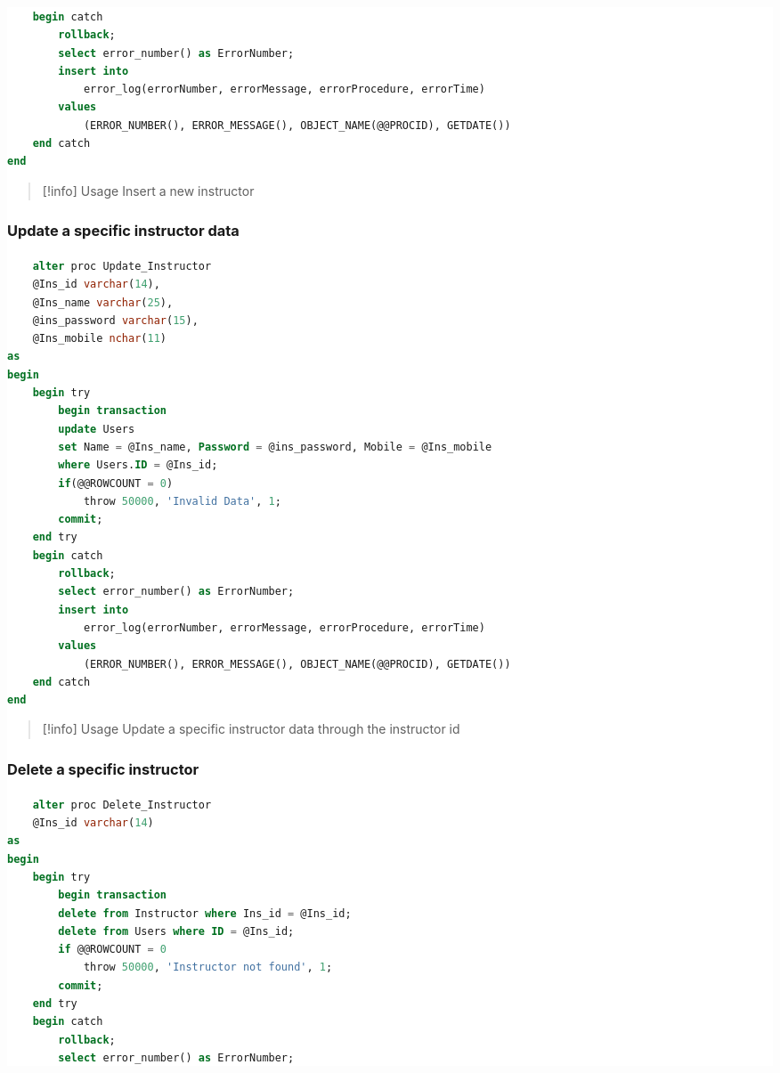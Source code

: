 ```sql
    begin catch
		rollback;
        select error_number() as ErrorNumber;
        insert into 
            error_log(errorNumber, errorMessage, errorProcedure, errorTime)
        values 
            (ERROR_NUMBER(), ERROR_MESSAGE(), OBJECT_NAME(@@PROCID), GETDATE())
    end catch
end
```

> [!info] Usage
Insert a new instructor


### Update a specific instructor data
```sql
	alter proc Update_Instructor 
    @Ins_id varchar(14), 
    @Ins_name varchar(25), 
    @ins_password varchar(15), 
    @Ins_mobile nchar(11)
as
begin 
    begin try
		begin transaction
		update Users
		set Name = @Ins_name, Password = @ins_password, Mobile = @Ins_mobile
		where Users.ID = @Ins_id;
        if(@@ROWCOUNT = 0)
            throw 50000, 'Invalid Data', 1;
		commit;
    end try
    begin catch
		rollback;
        select error_number() as ErrorNumber;
        insert into 
            error_log(errorNumber, errorMessage, errorProcedure, errorTime)
        values 
            (ERROR_NUMBER(), ERROR_MESSAGE(), OBJECT_NAME(@@PROCID), GETDATE())
    end catch
end
```

> [!info] Usage
Update a specific instructor data through the instructor id

### Delete a specific instructor
```sql
	alter proc Delete_Instructor 
    @Ins_id varchar(14)
as
begin
    begin try
		begin transaction
        delete from Instructor where Ins_id = @Ins_id;
		delete from Users where ID = @Ins_id;
        if @@ROWCOUNT = 0
            throw 50000, 'Instructor not found', 1;
		commit;
    end try
    begin catch
		rollback;
        select error_number() as ErrorNumber;
```